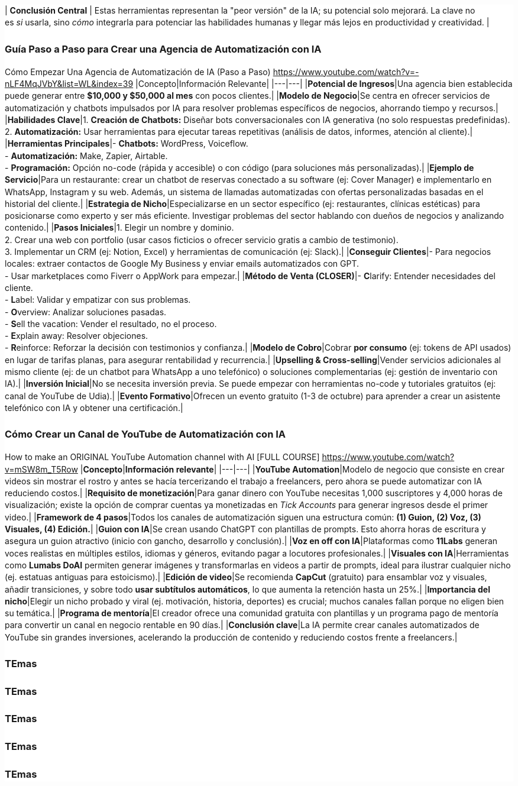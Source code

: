 | **Conclusión Central**            | Estas herramientas representan la "peor versión" de la IA; su potencial solo mejorará. La clave no es _si_ usarla, sino _cómo_ integrarla para potenciar las habilidades humanas y llegar más lejos en productividad y creatividad.                                                     |
### Guía Paso a Paso para Crear una Agencia de Automatización con IA
Cómo Empezar Una Agencia de Automatización de IA (Paso a Paso)
https://www.youtube.com/watch?v=-nLF4MqJVbY&list=WL&index=39
|Concepto|Información Relevante|
|---|---|
|**Potencial de Ingresos**|Una agencia bien establecida puede generar entre **$10,000 y $50,000 al mes** con pocos clientes.|
|**Modelo de Negocio**|Se centra en ofrecer servicios de automatización y chatbots impulsados por IA para resolver problemas específicos de negocios, ahorrando tiempo y recursos.|
|**Habilidades Clave**|1. **Creación de Chatbots:** Diseñar bots conversacionales con IA generativa (no solo respuestas predefinidas).  <br>2. **Automatización:** Usar herramientas para ejecutar tareas repetitivas (análisis de datos, informes, atención al cliente).|
|**Herramientas Principales**|- **Chatbots:** WordPress, Voiceflow.  <br>- **Automatización:** Make, Zapier, Airtable.  <br>- **Programación:** Opción no-code (rápida y accesible) o con código (para soluciones más personalizadas).|
|**Ejemplo de Servicio**|Para un restaurante: crear un chatbot de reservas conectado a su software (ej: Cover Manager) e implementarlo en WhatsApp, Instagram y su web. Además, un sistema de llamadas automatizadas con ofertas personalizadas basadas en el historial del cliente.|
|**Estrategia de Nicho**|Especializarse en un sector específico (ej: restaurantes, clínicas estéticas) para posicionarse como experto y ser más eficiente. Investigar problemas del sector hablando con dueños de negocios y analizando contenido.|
|**Pasos Iniciales**|1. Elegir un nombre y dominio.  <br>2. Crear una web con portfolio (usar casos ficticios o ofrecer servicio gratis a cambio de testimonio).  <br>3. Implementar un CRM (ej: Notion, Excel) y herramientas de comunicación (ej: Slack).|
|**Conseguir Clientes**|- Para negocios locales: extraer contactos de Google My Business y enviar emails automatizados con GPT.  <br>- Usar marketplaces como Fiverr o AppWork para empezar.|
|**Método de Venta (CLOSER)**|- **C**larify: Entender necesidades del cliente.  <br>- **L**abel: Validar y empatizar con sus problemas.  <br>- **O**verview: Analizar soluciones pasadas.  <br>- **S**ell the vacation: Vender el resultado, no el proceso.  <br>- **E**xplain away: Resolver objeciones.  <br>- **R**einforce: Reforzar la decisión con testimonios y confianza.|
|**Modelo de Cobro**|Cobrar **por consumo** (ej: tokens de API usados) en lugar de tarifas planas, para asegurar rentabilidad y recurrencia.|
|**Upselling & Cross-selling**|Vender servicios adicionales al mismo cliente (ej: de un chatbot para WhatsApp a uno telefónico) o soluciones complementarias (ej: gestión de inventario con IA).|
|**Inversión Inicial**|No se necesita inversión previa. Se puede empezar con herramientas no-code y tutoriales gratuitos (ej: canal de YouTube de Udia).|
|**Evento Formativo**|Ofrecen un evento gratuito (1-3 de octubre) para aprender a crear un asistente telefónico con IA y obtener una certificación.|
### Cómo Crear un Canal de YouTube de Automatización con IA
How to make an ORIGINAL YouTube Automation channel with AI [FULL COURSE]
https://www.youtube.com/watch?v=mSW8m_T5Row
|**Concepto**|**Información relevante**|
|---|---|
|**YouTube Automation**|Modelo de negocio que consiste en crear videos sin mostrar el rostro y antes se hacía tercerizando el trabajo a freelancers, pero ahora se puede automatizar con IA reduciendo costos.|
|**Requisito de monetización**|Para ganar dinero con YouTube necesitas 1,000 suscriptores y 4,000 horas de visualización; existe la opción de comprar cuentas ya monetizadas en _Tick Accounts_ para generar ingresos desde el primer video.|
|**Framework de 4 pasos**|Todos los canales de automatización siguen una estructura común: **(1) Guion, (2) Voz, (3) Visuales, (4) Edición.**|
|**Guion con IA**|Se crean usando ChatGPT con plantillas de prompts. Esto ahorra horas de escritura y asegura un guion atractivo (inicio con gancho, desarrollo y conclusión).|
|**Voz en off con IA**|Plataformas como **11Labs** generan voces realistas en múltiples estilos, idiomas y géneros, evitando pagar a locutores profesionales.|
|**Visuales con IA**|Herramientas como **Lumabs DoAI** permiten generar imágenes y transformarlas en videos a partir de prompts, ideal para ilustrar cualquier nicho (ej. estatuas antiguas para estoicismo).|
|**Edición de video**|Se recomienda **CapCut** (gratuito) para ensamblar voz y visuales, añadir transiciones, y sobre todo **usar subtítulos automáticos**, lo que aumenta la retención hasta un 25%.|
|**Importancia del nicho**|Elegir un nicho probado y viral (ej. motivación, historia, deportes) es crucial; muchos canales fallan porque no eligen bien su temática.|
|**Programa de mentoría**|El creador ofrece una comunidad gratuita con plantillas y un programa pago de mentoría para convertir un canal en negocio rentable en 90 días.|
|**Conclusión clave**|La IA permite crear canales automatizados de YouTube sin grandes inversiones, acelerando la producción de contenido y reduciendo costos frente a freelancers.|
### TEmas
### TEmas
### TEmas
### TEmas
### TEmas
